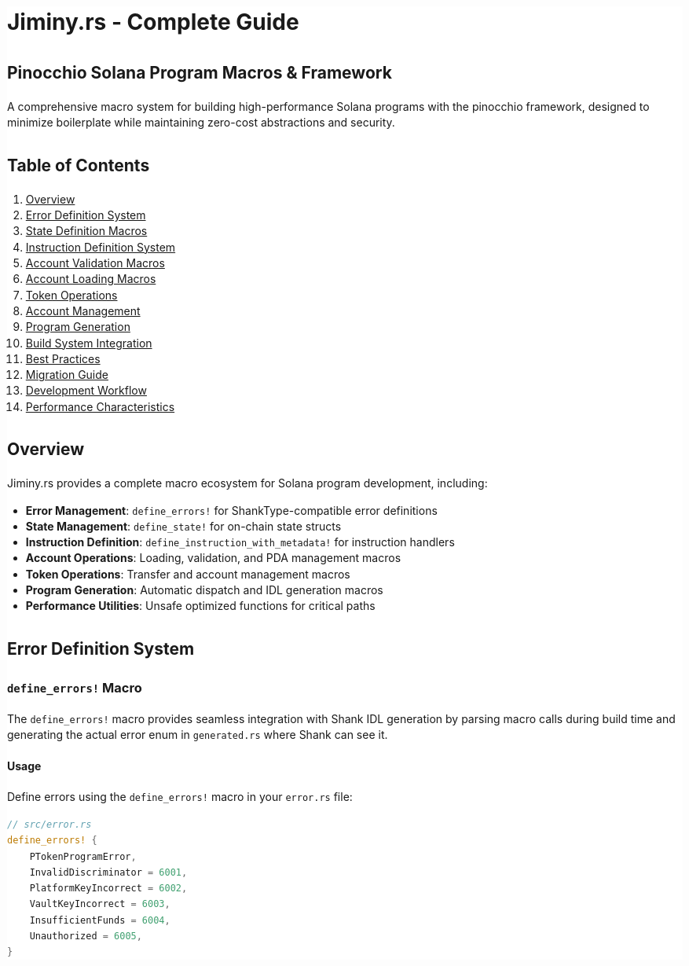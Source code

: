 # Jiminy.rs - Complete Guide

## Pinocchio Solana Program Macros & Framework

A comprehensive macro system for building high-performance Solana programs with the pinocchio framework, designed to minimize boilerplate while maintaining zero-cost abstractions and security.

## Table of Contents

1. [Overview](#overview)
2. [Error Definition System](#error-definition-system)
3. [State Definition Macros](#state-definition-macros)
4. [Instruction Definition System](#instruction-definition-system)
5. [Account Validation Macros](#account-validation-macros)
6. [Account Loading Macros](#account-loading-macros)
7. [Token Operations](#token-operations)
8. [Account Management](#account-management)
9. [Program Generation](#program-generation)
10. [Build System Integration](#build-system-integration)
11. [Best Practices](#best-practices)
12. [Migration Guide](#migration-guide)
13. [Development Workflow](#development-workflow)
14. [Performance Characteristics](#performance-characteristics)

## Overview

Jiminy.rs provides a complete macro ecosystem for Solana program development, including:

- **Error Management**: `define_errors!` for ShankType-compatible error definitions
- **State Management**: `define_state!` for on-chain state structs
- **Instruction Definition**: `define_instruction_with_metadata!` for instruction handlers
- **Account Operations**: Loading, validation, and PDA management macros
- **Token Operations**: Transfer and account management macros
- **Program Generation**: Automatic dispatch and IDL generation macros
- **Performance Utilities**: Unsafe optimized functions for critical paths

## Error Definition System

### `define_errors!` Macro

The `define_errors!` macro provides seamless integration with Shank IDL generation by parsing macro calls during build time and generating the actual error enum in `generated.rs` where Shank can see it.

#### Usage

Define errors using the `define_errors!` macro in your `error.rs` file:

```rust
// src/error.rs
define_errors! {
    PTokenProgramError,
    InvalidDiscriminator = 6001,
    PlatformKeyIncorrect = 6002,
    VaultKeyIncorrect = 6003,
    InsufficientFunds = 6004,
    Unauthorized = 6005,
}
```
